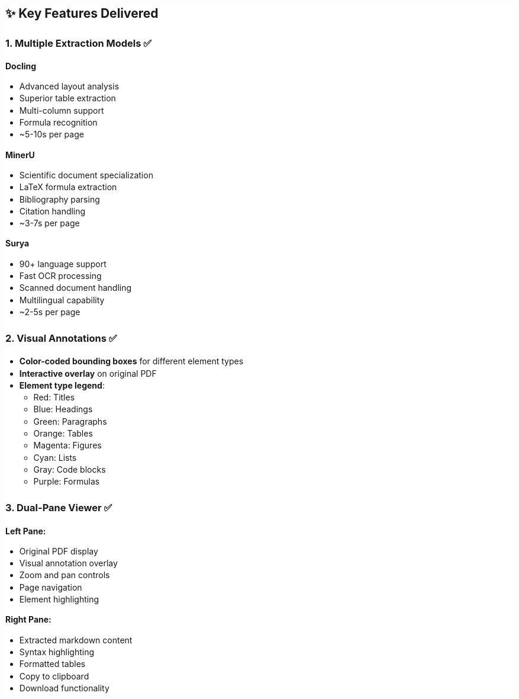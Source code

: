 
## ✨ Key Features Delivered

### 1. Multiple Extraction Models ✅

**Docling**
- Advanced layout analysis
- Superior table extraction
- Multi-column support
- Formula recognition
- ~5-10s per page

**MinerU**
- Scientific document specialization
- LaTeX formula extraction
- Bibliography parsing
- Citation handling
- ~3-7s per page

**Surya**
- 90+ language support
- Fast OCR processing
- Scanned document handling
- Multilingual capability
- ~2-5s per page

### 2. Visual Annotations ✅

- **Color-coded bounding boxes** for different element types
- **Interactive overlay** on original PDF
- **Element type legend**:
  - Red: Titles
  - Blue: Headings
  - Green: Paragraphs
  - Orange: Tables
  - Magenta: Figures
  - Cyan: Lists
  - Gray: Code blocks
  - Purple: Formulas

### 3. Dual-Pane Viewer ✅

**Left Pane:**
- Original PDF display
- Visual annotation overlay
- Zoom and pan controls
- Page navigation
- Element highlighting

**Right Pane:**
- Extracted markdown content
- Syntax highlighting
- Formatted tables
- Copy to clipboard
- Download functionality
